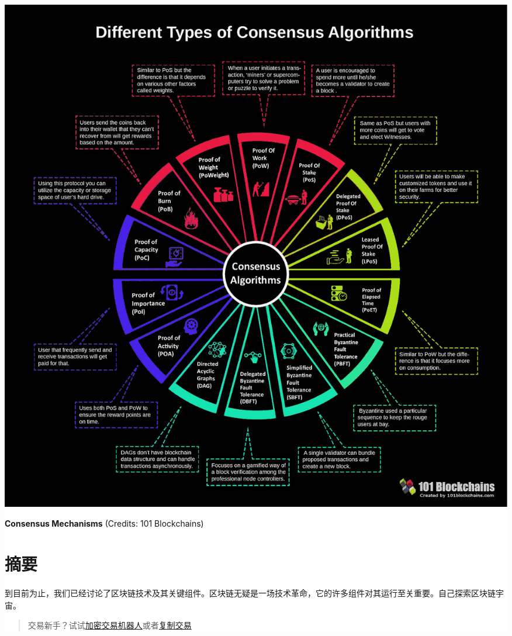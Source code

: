 ![](img/8452c772c084b5aef5872228c32f2eac.png)

**Consensus Mechanisms** (Credits: 101 Blockchains)

# 摘要

到目前为止，我们已经讨论了区块链技术及其关键组件。区块链无疑是一场技术革命，它的许多组件对其运行至关重要。自己探索区块链宇宙。

> 交易新手？试试[加密交易机器人](/coinmonks/crypto-trading-bot-c2ffce8acb2a)或者[复制交易](/coinmonks/top-10-crypto-copy-trading-platforms-for-beginners-d0c37c7d698c)